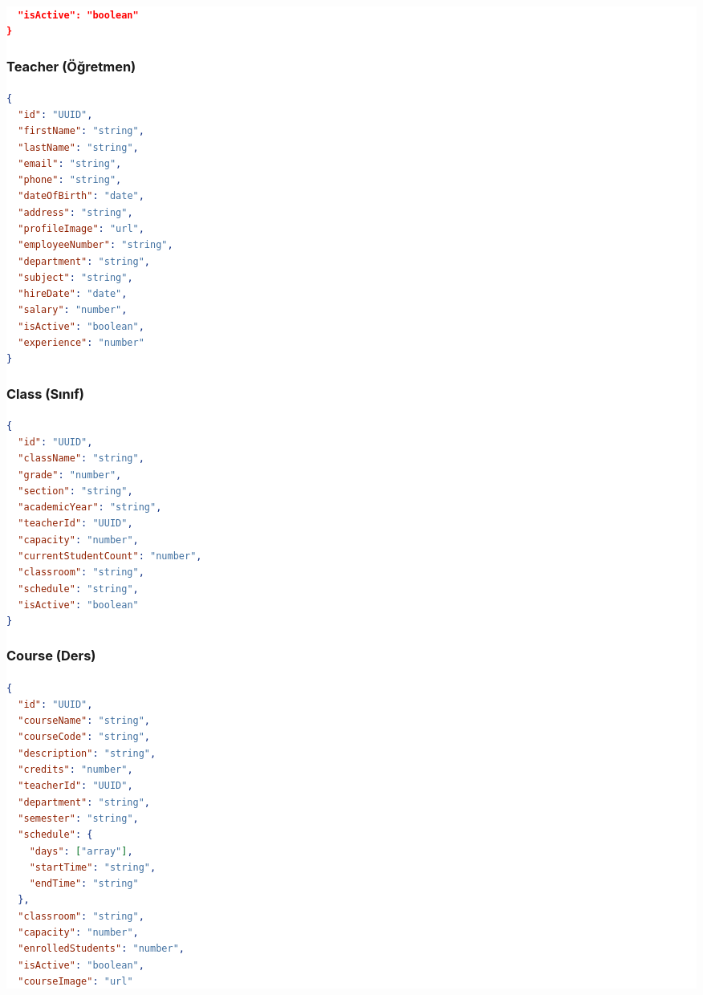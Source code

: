```json
  "isActive": "boolean"
}
```

### Teacher (Öğretmen)
```json
{
  "id": "UUID",
  "firstName": "string",
  "lastName": "string",
  "email": "string", 
  "phone": "string",
  "dateOfBirth": "date",
  "address": "string",
  "profileImage": "url",
  "employeeNumber": "string",
  "department": "string",
  "subject": "string",
  "hireDate": "date",
  "salary": "number",
  "isActive": "boolean",
  "experience": "number"
}
```

### Class (Sınıf)
```json
{
  "id": "UUID",
  "className": "string",
  "grade": "number",
  "section": "string",
  "academicYear": "string",
  "teacherId": "UUID",
  "capacity": "number",
  "currentStudentCount": "number",
  "classroom": "string",
  "schedule": "string",
  "isActive": "boolean"
}
```

### Course (Ders)
```json
{
  "id": "UUID",
  "courseName": "string",
  "courseCode": "string",
  "description": "string",
  "credits": "number",
  "teacherId": "UUID",
  "department": "string",
  "semester": "string",
  "schedule": {
    "days": ["array"],
    "startTime": "string",
    "endTime": "string"
  },
  "classroom": "string",
  "capacity": "number",
  "enrolledStudents": "number",
  "isActive": "boolean",
  "courseImage": "url"
```